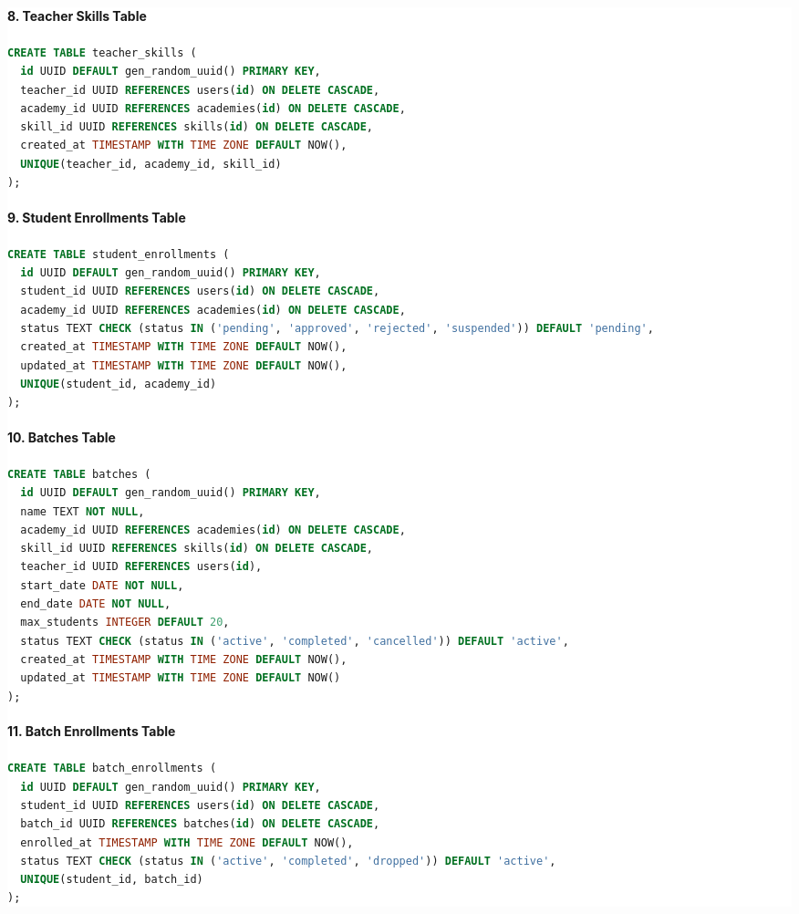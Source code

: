 #### 8. Teacher Skills Table
```sql
CREATE TABLE teacher_skills (
  id UUID DEFAULT gen_random_uuid() PRIMARY KEY,
  teacher_id UUID REFERENCES users(id) ON DELETE CASCADE,
  academy_id UUID REFERENCES academies(id) ON DELETE CASCADE,
  skill_id UUID REFERENCES skills(id) ON DELETE CASCADE,
  created_at TIMESTAMP WITH TIME ZONE DEFAULT NOW(),
  UNIQUE(teacher_id, academy_id, skill_id)
);
```

#### 9. Student Enrollments Table
```sql
CREATE TABLE student_enrollments (
  id UUID DEFAULT gen_random_uuid() PRIMARY KEY,
  student_id UUID REFERENCES users(id) ON DELETE CASCADE,
  academy_id UUID REFERENCES academies(id) ON DELETE CASCADE,
  status TEXT CHECK (status IN ('pending', 'approved', 'rejected', 'suspended')) DEFAULT 'pending',
  created_at TIMESTAMP WITH TIME ZONE DEFAULT NOW(),
  updated_at TIMESTAMP WITH TIME ZONE DEFAULT NOW(),
  UNIQUE(student_id, academy_id)
);
```

#### 10. Batches Table
```sql
CREATE TABLE batches (
  id UUID DEFAULT gen_random_uuid() PRIMARY KEY,
  name TEXT NOT NULL,
  academy_id UUID REFERENCES academies(id) ON DELETE CASCADE,
  skill_id UUID REFERENCES skills(id) ON DELETE CASCADE,
  teacher_id UUID REFERENCES users(id),
  start_date DATE NOT NULL,
  end_date DATE NOT NULL,
  max_students INTEGER DEFAULT 20,
  status TEXT CHECK (status IN ('active', 'completed', 'cancelled')) DEFAULT 'active',
  created_at TIMESTAMP WITH TIME ZONE DEFAULT NOW(),
  updated_at TIMESTAMP WITH TIME ZONE DEFAULT NOW()
);
```

#### 11. Batch Enrollments Table
```sql
CREATE TABLE batch_enrollments (
  id UUID DEFAULT gen_random_uuid() PRIMARY KEY,
  student_id UUID REFERENCES users(id) ON DELETE CASCADE,
  batch_id UUID REFERENCES batches(id) ON DELETE CASCADE,
  enrolled_at TIMESTAMP WITH TIME ZONE DEFAULT NOW(),
  status TEXT CHECK (status IN ('active', 'completed', 'dropped')) DEFAULT 'active',
  UNIQUE(student_id, batch_id)
);
```
